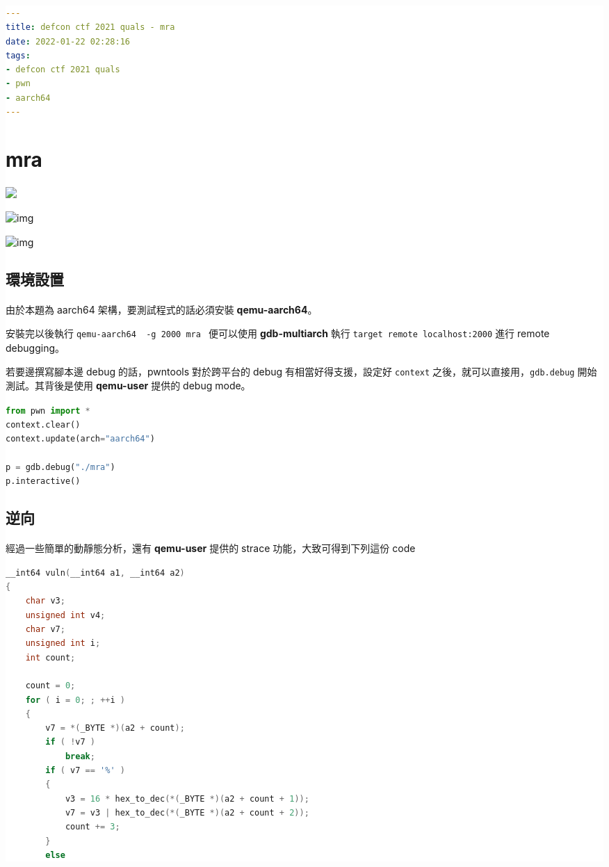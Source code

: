 ```yaml
---
title: defcon ctf 2021 quals - mra
date: 2022-01-22 02:28:16
tags:
- defcon ctf 2021 quals
- pwn
- aarch64
---
```


# mra
![](https://i.imgur.com/49iqumD.png)

![img](https://i.imgur.com/FuvJDpX.png)

![img](https://i.imgur.com/3gGqHMC.png)

## 環境設置

由於本題為 aarch64 架構，要測試程式的話必須安裝 **qemu-aarch64**。

安裝完以後執行 `qemu-aarch64  -g 2000 mra ` 便可以使用 **gdb-multiarch** 執行 `target remote localhost:2000` 進行 remote debugging。

若要邊撰寫腳本邊 debug 的話，pwntools 對於跨平台的 debug 有相當好得支援，設定好 `context` 之後，就可以直接用，`gdb.debug` 開始測試。其背後是使用 **qemu-user** 提供的 debug mode。

```python
from pwn import *
context.clear()
context.update(arch="aarch64")

p = gdb.debug("./mra")
p.interactive()
```

## 逆向

經過一些簡單的動靜態分析，還有 **qemu-user** 提供的 strace 功能，大致可得到下列這份 code

```c
__int64 vuln(__int64 a1, __int64 a2)
{
    char v3;
    unsigned int v4;
    char v7;
    unsigned int i;
    int count;

    count = 0;
    for ( i = 0; ; ++i )
    {
        v7 = *(_BYTE *)(a2 + count);
        if ( !v7 )
            break;
        if ( v7 == '%' )
        {
            v3 = 16 * hex_to_dec(*(_BYTE *)(a2 + count + 1));
            v7 = v3 | hex_to_dec(*(_BYTE *)(a2 + count + 2));
            count += 3;
        }
        else
```